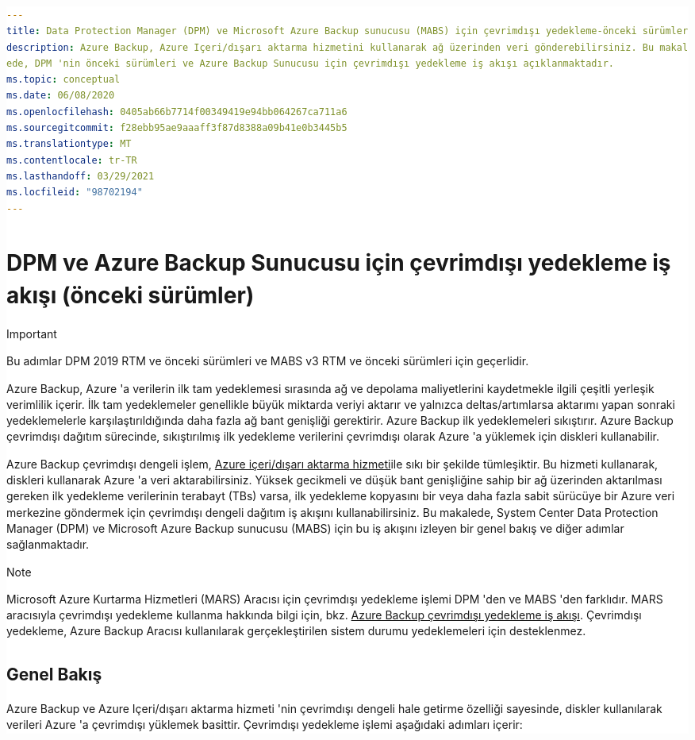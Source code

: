 ```yaml
---
title: Data Protection Manager (DPM) ve Microsoft Azure Backup sunucusu (MABS) için çevrimdışı yedekleme-önceki sürümler
description: Azure Backup, Azure Içeri/dışarı aktarma hizmetini kullanarak ağ üzerinden veri gönderebilirsiniz. Bu makalede, DPM 'nin önceki sürümleri ve Azure Backup Sunucusu için çevrimdışı yedekleme iş akışı açıklanmaktadır.
ms.topic: conceptual
ms.date: 06/08/2020
ms.openlocfilehash: 0405ab66b7714f00349419e94bb064267ca711a6
ms.sourcegitcommit: f28ebb95ae9aaaff3f87d8388a09b41e0b3445b5
ms.translationtype: MT
ms.contentlocale: tr-TR
ms.lasthandoff: 03/29/2021
ms.locfileid: "98702194"
---
```

# <a name="offline-backup-workflow-for-dpm-and-azure-backup-server-previous-versions"></a>DPM ve Azure Backup Sunucusu için çevrimdışı yedekleme iş akışı (önceki sürümler)

>[!IMPORTANT]
>Bu adımlar DPM 2019 RTM ve önceki sürümleri ve MABS v3 RTM ve önceki sürümleri için geçerlidir.

Azure Backup, Azure 'a verilerin ilk tam yedeklemesi sırasında ağ ve depolama maliyetlerini kaydetmekle ilgili çeşitli yerleşik verimlilik içerir. İlk tam yedeklemeler genellikle büyük miktarda veriyi aktarır ve yalnızca deltas/artımlarsa aktarımı yapan sonraki yedeklemelerle karşılaştırıldığında daha fazla ağ bant genişliği gerektirir. Azure Backup ilk yedeklemeleri sıkıştırır. Azure Backup çevrimdışı dağıtım sürecinde, sıkıştırılmış ilk yedekleme verilerini çevrimdışı olarak Azure 'a yüklemek için diskleri kullanabilir.

Azure Backup çevrimdışı dengeli işlem, [Azure içeri/dışarı aktarma hizmeti](../import-export/storage-import-export-service.md)ile sıkı bir şekilde tümleşiktir. Bu hizmeti kullanarak, diskleri kullanarak Azure 'a veri aktarabilirsiniz. Yüksek gecikmeli ve düşük bant genişliğine sahip bir ağ üzerinden aktarılması gereken ilk yedekleme verilerinin terabayt (TBs) varsa, ilk yedekleme kopyasını bir veya daha fazla sabit sürücüye bir Azure veri merkezine göndermek için çevrimdışı dengeli dağıtım iş akışını kullanabilirsiniz. Bu makalede, System Center Data Protection Manager (DPM) ve Microsoft Azure Backup sunucusu (MABS) için bu iş akışını izleyen bir genel bakış ve diğer adımlar sağlanmaktadır.

> [!NOTE]
> Microsoft Azure Kurtarma Hizmetleri (MARS) Aracısı için çevrimdışı yedekleme işlemi DPM 'den ve MABS 'den farklıdır. MARS aracısıyla çevrimdışı yedekleme kullanma hakkında bilgi için, bkz. [Azure Backup çevrimdışı yedekleme iş akışı](backup-azure-backup-import-export.md). Çevrimdışı yedekleme, Azure Backup Aracısı kullanılarak gerçekleştirilen sistem durumu yedeklemeleri için desteklenmez.
>

## <a name="overview"></a>Genel Bakış

Azure Backup ve Azure Içeri/dışarı aktarma hizmeti 'nin çevrimdışı dengeli hale getirme özelliği sayesinde, diskler kullanılarak verileri Azure 'a çevrimdışı yüklemek basittir. Çevrimdışı yedekleme işlemi aşağıdaki adımları içerir:
